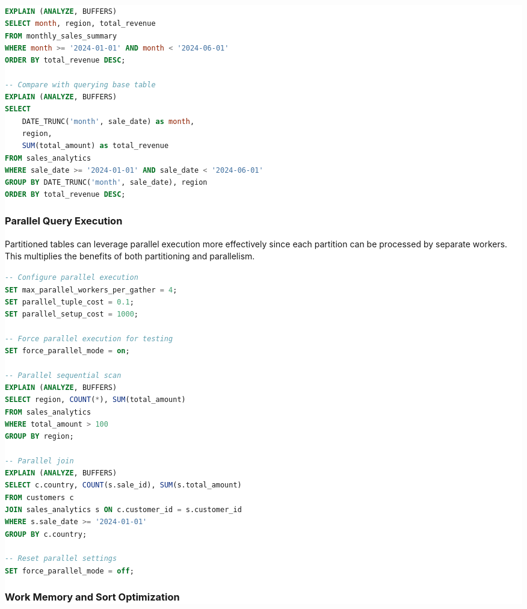 ```sql
EXPLAIN (ANALYZE, BUFFERS)
SELECT month, region, total_revenue
FROM monthly_sales_summary
WHERE month >= '2024-01-01' AND month < '2024-06-01'
ORDER BY total_revenue DESC;

-- Compare with querying base table
EXPLAIN (ANALYZE, BUFFERS)
SELECT 
    DATE_TRUNC('month', sale_date) as month,
    region,
    SUM(total_amount) as total_revenue
FROM sales_analytics
WHERE sale_date >= '2024-01-01' AND sale_date < '2024-06-01'
GROUP BY DATE_TRUNC('month', sale_date), region
ORDER BY total_revenue DESC;
```

### Parallel Query Execution

Partitioned tables can leverage parallel execution more effectively since each partition can be processed by separate workers. This multiplies the benefits of both partitioning and parallelism.

```sql
-- Configure parallel execution
SET max_parallel_workers_per_gather = 4;
SET parallel_tuple_cost = 0.1;
SET parallel_setup_cost = 1000;

-- Force parallel execution for testing
SET force_parallel_mode = on;

-- Parallel sequential scan
EXPLAIN (ANALYZE, BUFFERS)
SELECT region, COUNT(*), SUM(total_amount)
FROM sales_analytics
WHERE total_amount > 100
GROUP BY region;

-- Parallel join
EXPLAIN (ANALYZE, BUFFERS)
SELECT c.country, COUNT(s.sale_id), SUM(s.total_amount)
FROM customers c
JOIN sales_analytics s ON c.customer_id = s.customer_id
WHERE s.sale_date >= '2024-01-01'
GROUP BY c.country;

-- Reset parallel settings
SET force_parallel_mode = off;
```

### Work Memory and Sort Optimization
